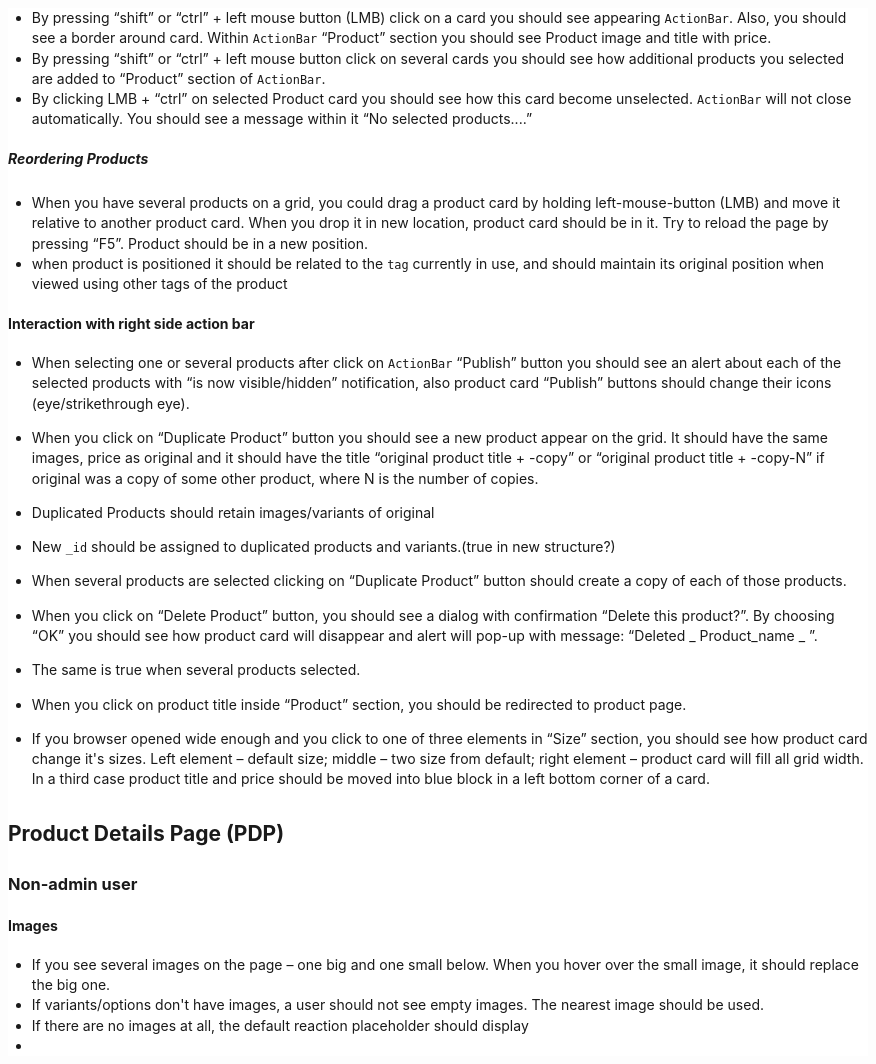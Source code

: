 * By pressing “shift” or “ctrl” + left mouse button (LMB) click on a card you should see appearing `ActionBar`. Also, you should see a border around card. Within `ActionBar` “Product” section you should see Product image and title with price.
* By pressing “shift” or “ctrl” + left mouse button  click on several cards you should see how additional products you selected are added to “Product” section of `ActionBar`.
* By clicking LMB + “ctrl” on selected Product card you should see how this card become unselected. `ActionBar` will not close automatically. You should see a message within it “No selected products....”

##### Reordering Products

* When you have several products on a grid, you could drag a product card by holding left-mouse-button (LMB) and move it relative to another product card. When you drop it in new location, product card should be in it. Try to reload the page by pressing “F5”. Product should be in a new position.
* when product is positioned it should be related to the `tag` currently in use, and should maintain its original position when viewed using other tags of the product

#### Interaction with right side action bar

* When selecting one or several products after click on `ActionBar` “Publish” button you should see an alert about each of the selected products with “is now visible/hidden” notification, also product card “Publish” buttons should change their icons (eye/strikethrough eye).

* When you click on “Duplicate Product” button you should see a new product appear on the grid. It should have the same images, price as original and it should have the title “original product title + -copy” or “original product title + -copy-N” if original was a copy of some other product, where N is the number of copies.
* Duplicated Products should retain images/variants of original
* New `_id` should be assigned to duplicated products and variants.(true in new structure?)

* When several products are selected clicking on “Duplicate Product” button should create a copy of each of those products.
* When you click on “Delete Product” button, you should see a dialog with confirmation “Delete this product?”. By choosing “OK” you should see how product card will disappear and alert will pop-up with message: “Deleted _ Product_name _ ”.
* The same is true when several products selected.
* When you click on product title inside “Product” section, you should be redirected to product page.
* If you browser opened wide enough and you click to one of three elements in “Size” section, you should see how product card change it's sizes. Left element – default size; middle – two size from default; right element – product card will fill all grid width. In a third case product title and price should be moved into blue block in a left bottom corner of a card.

## Product Details Page (PDP)
### Non-admin user

#### Images
* If you see several images on the page – one big and one small below. When you hover over the small image, it should replace the big one.
* If variants/options don't have images, a user should not see empty images. The nearest image should be used.
* If there are no images at all, the default reaction placeholder should display
* 
